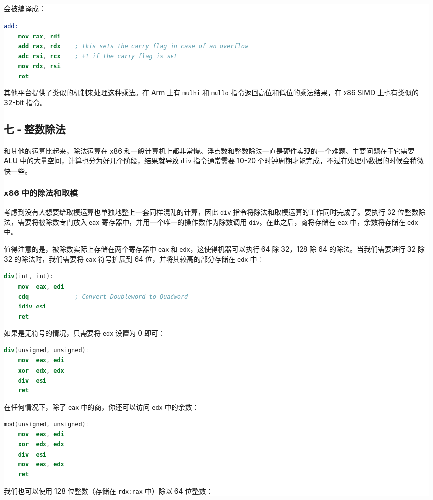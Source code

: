 会被编译成：

```nasm
add:
    mov rax, rdi
    add rax, rdx    ; this sets the carry flag in case of an overflow
    adc rsi, rcx    ; +1 if the carry flag is set
    mov rdx, rsi
    ret
```

其他平台提供了类似的机制来处理这种乘法。在 Arm 上有 `mulhi` 和 `mullo` 指令返回高位和低位的乘法结果，在 x86 SIMD 上也有类似的 32-bit 指令。

## 七 - 整数除法

和其他的运算比起来，除法运算在 x86 和一般计算机上都非常慢。浮点数和整数除法一直是硬件实现的一个难题。主要问题在于它需要 ALU 中的大量空间，计算也分为好几个阶段，结果就导致 `div` 指令通常需要 10-20 个时钟周期才能完成，不过在处理小数据的时候会稍微快一些。

### x86 中的除法和取模

考虑到没有人想要给取模运算也单独地整上一套同样混乱的计算，因此 `div` 指令将除法和取模运算的工作同时完成了。要执行 32 位整数除法，需要将被除数专门放入 `eax` 寄存器中，并用一个唯一的操作数作为除数调用 `div`。在此之后，商将存储在 `eax` 中，余数将存储在 `edx` 中。

值得注意的是，被除数实际上存储在两个寄存器中 `eax` 和 `edx`，这使得机器可以执行 64 除 32，128 除 64 的除法。当我们需要进行 32 除 32 的除法时，我们需要将 `eax` 符号扩展到 64 位，并将其较高的部分存储在 `edx` 中：

```nasm
div(int, int):
    mov  eax, edi
    cdq             ; Convert Doubleword to Quadword
    idiv esi
    ret
```

如果是无符号的情况，只需要将 `edx` 设置为 0 即可：

```nasm
div(unsigned, unsigned):
    mov  eax, edi
    xor  edx, edx
    div  esi
    ret
```

在任何情况下，除了 `eax` 中的商，你还可以访问 `edx` 中的余数：

```nasm
mod(unsigned, unsigned):
    mov  eax, edi
    xor  edx, edx 
    div  esi
    mov  eax, edx
    ret
```

我们也可以使用 128 位整数（存储在 `rdx:rax` 中）除以 64 位整数：
